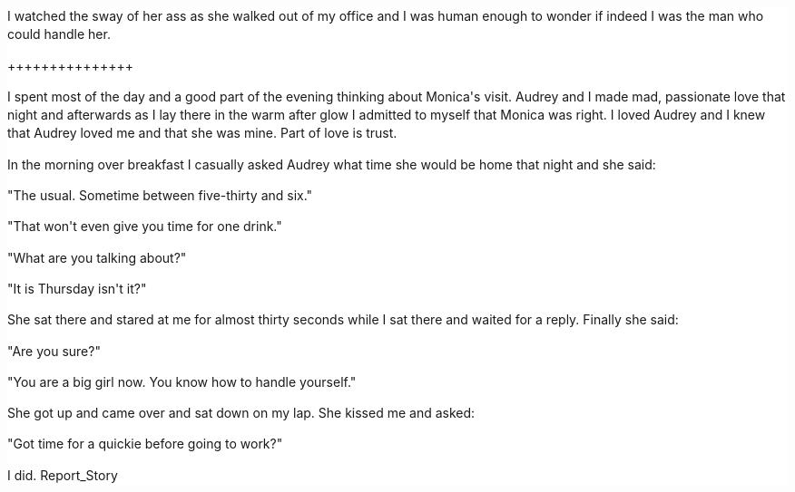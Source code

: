I watched the sway of her ass as she walked out of my office and I was human enough to wonder if indeed I was the man who could handle her. 

+++++++++++++++ 

I spent most of the day and a good part of the evening thinking about Monica's visit. Audrey and I made mad, passionate love that night and afterwards as I lay there in the warm after glow I admitted to myself that Monica was right. I loved Audrey and I knew that Audrey loved me and that she was mine. Part of love is trust. 

In the morning over breakfast I casually asked Audrey what time she would be home that night and she said: 

"The usual. Sometime between five-thirty and six." 

"That won't even give you time for one drink." 

"What are you talking about?" 

"It is Thursday isn't it?" 

She sat there and stared at me for almost thirty seconds while I sat there and waited for a reply. Finally she said: 

"Are you sure?" 

"You are a big girl now. You know how to handle yourself." 

She got up and came over and sat down on my lap. She kissed me and asked: 

"Got time for a quickie before going to work?" 

I did. Report_Story 
